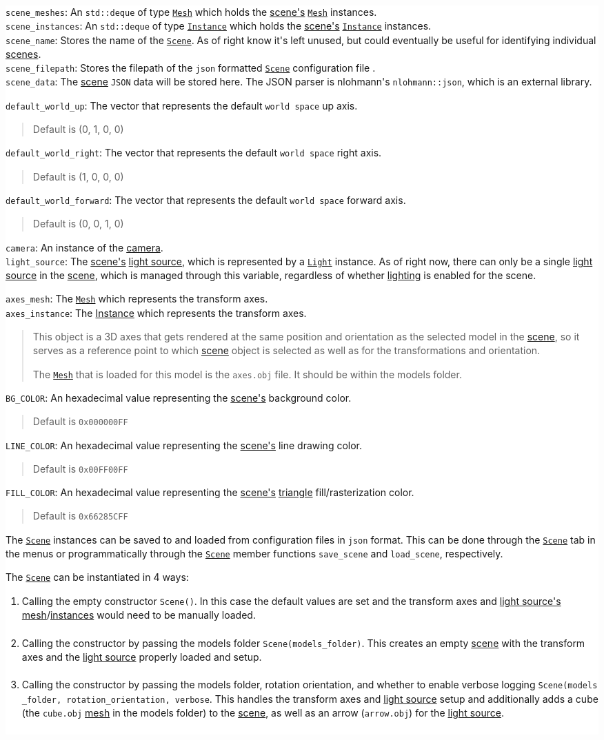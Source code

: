 `scene_meshes`: An `std::deque` of type [`Mesh`](#mesh) which holds the [scene's](#scene) [`Mesh`](#mesh) instances.<br>
`scene_instances`: An `std::deque` of type [`Instance`](#instance) which holds the [scene's](#scene) [`Instance`](#instance) instances.<br>
`scene_name`: Stores the name of the [`Scene`](#scene). As of right know it's left unused, but could eventually be useful for identifying individual [scenes](#scene).<br>
`scene_filepath`: Stores the filepath of the `json` formatted [`Scene`](#scene) configuration file .<br>
`scene_data`: The [scene](#scene) `JSON` data will be stored here. The JSON parser is nlohmann's `nlohmann::json`, which is an external library.

`default_world_up`: The vector that represents the default `world space` up axis.
> Default is (0, 1, 0, 0)

`default_world_right`: The vector that represents the default `world space` right axis.
> Default is (1, 0, 0, 0)

`default_world_forward`: The vector that represents the default `world space` forward axis.
> Default is (0, 0, 1, 0)
> 

`camera`: An instance of the [camera](#camera).<br>
`light_source`: The [scene's](#scene) [light source](#light), which is represented by a [`Light`](#light) instance. As of right now, there can only be a single [light source](#light) in the [scene](#scene), which is managed through this variable, regardless of whether [lighting](#light) is enabled for the scene.

`axes_mesh`: The [`Mesh`](#mesh) which represents the transform axes.<br>
`axes_instance`: The [Instance](#Instance) which represents the transform axes.
> This object is a 3D axes that gets rendered at the same position and orientation as the selected model in the [scene](#scene), so it serves as a reference point to which [scene](#scene) object is selected as well as for the transformations and orientation.
> 
> The [`Mesh`](#mesh) that is loaded for this model is the `axes.obj` file. It should be within the models folder.<br>


`BG_COLOR`: An hexadecimal value representing the [scene's](#scene) background color.
> Default is `0x000000FF`

`LINE_COLOR`: An hexadecimal value representing the [scene's](#scene) line drawing color.
> Default is `0x00FF00FF`

`FILL_COLOR`: An hexadecimal value representing the [scene's](#scene) [triangle](#triangle) fill/rasterization color.
> Default is `0x66285CFF`

The [`Scene`](#scene) instances can be saved to and loaded from configuration files in `json` format. This can be done through the [`Scene`](#scene) tab in the menus or programmatically through the [`Scene`](#scene) member functions `save_scene` and `load_scene`, respectively.

The [`Scene`](#scene) can be instantiated in 4 ways:

1. Calling the empty constructor `Scene()`. In this case the default values are set and the transform axes and [light source's](#light) [mesh](#mesh)/[instances](#instances) would need to be manually loaded.<br><br>
2. Calling the constructor by passing the models folder `Scene(models_folder)`. This creates an empty [scene](#scene) with the transform axes and the [light source](#light) properly loaded and setup.<br><br>
3. Calling the constructor by passing the models folder, rotation orientation, and whether to enable verbose logging `Scene(models_folder, rotation_orientation, verbose`. This handles the transform axes and [light source](#light) setup and additionally adds a cube (the `cube.obj` [mesh](#mesh) in the models folder) to the [scene](#scene), as well as an arrow (`arrow.obj`) for the [light source](#light).<br><br>
